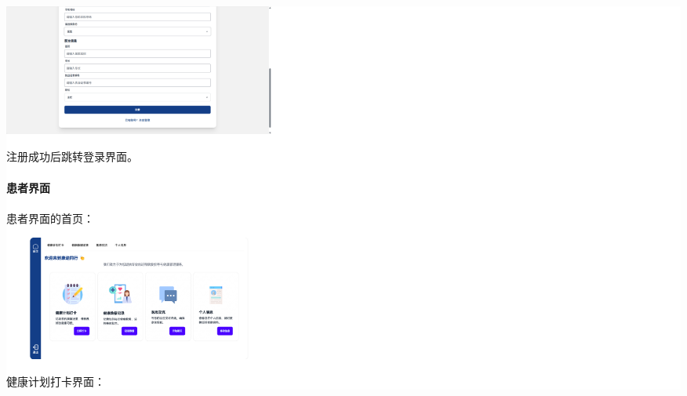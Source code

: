 <img src="康途同行网站设计文档/image-20241204193352125.png" alt="image-20241204193352125" style="zoom:33%;" />

注册成功后跳转登录界面。

#### 患者界面

患者界面的首页：

<img src="康途同行网站设计文档/image-20241205110716453.png" alt="image-20241205110716453" style="zoom: 33%;" />

健康计划打卡界面：
